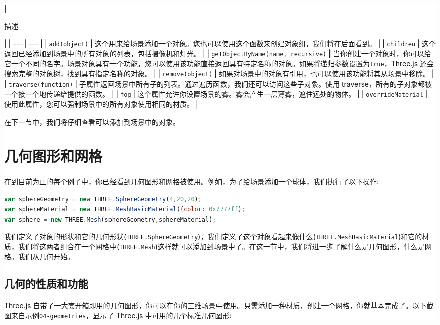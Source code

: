  | 

描述

 |
| --- | --- |
| `add(object)` | 这个用来给场景添加一个对象。您也可以使用这个函数来创建对象组，我们将在后面看到。 |
| `children` | 这个返回已经添加到场景中的所有对象的列表，包括摄像机和灯光。 |
| `getObjectByName(name, recursive)` | 当你创建一个对象时，你可以给它一个不同的名字。场景对象具有一个功能，您可以使用该功能直接返回具有特定名称的对象。如果将递归参数设置为`true`，Three.js 还会搜索完整的对象树，找到具有指定名称的对象。 |
| `remove(object)` | 如果对场景中的对象有引用，也可以使用该功能将其从场景中移除。 |
| `traverse(function)` | 子属性返回场景中所有子的列表。通过遍历函数，我们还可以访问这些子对象。使用 traverse，所有的子对象都被一个接一个地传递给提供的函数。 |
| `fog` | 这个属性允许你设置场景的雾。雾会产生一层薄雾，遮住远处的物体。 |
| `overrideMaterial` | 使用此属性，您可以强制场景中的所有对象使用相同的材质。 |

在下一节中，我们将仔细查看可以添加到场景中的对象。

# 几何图形和网格

在到目前为止的每个例子中，你已经看到几何图形和网格被使用。例如，为了给场景添加一个球体，我们执行了以下操作:

```js
var sphereGeometry = new THREE.SphereGeometry(4,20,20);
var sphereMaterial = new THREE.MeshBasicMaterial({color: 0x7777ff);
var sphere = new THREE.Mesh(sphereGeometry,sphereMaterial);
```

我们定义了对象的形状和它的几何形状(`THREE.SphereGeometry`)，我们定义了这个对象看起来像什么(`THREE.MeshBasicMaterial`)和它的材质，我们将这两者组合在一个网格中(`THREE.Mesh`)这样就可以添加到场景中了。在这一节中，我们将进一步了解什么是几何图形，什么是网格。我们从几何开始。

## 几何的性质和功能

Three.js 自带了一大套开箱即用的几何图形，你可以在你的三维场景中使用。只需添加一种材质，创建一个网格，你就基本完成了。以下截图来自示例`04-geometries`，显示了 Three.js 中可用的几个标准几何图形:
